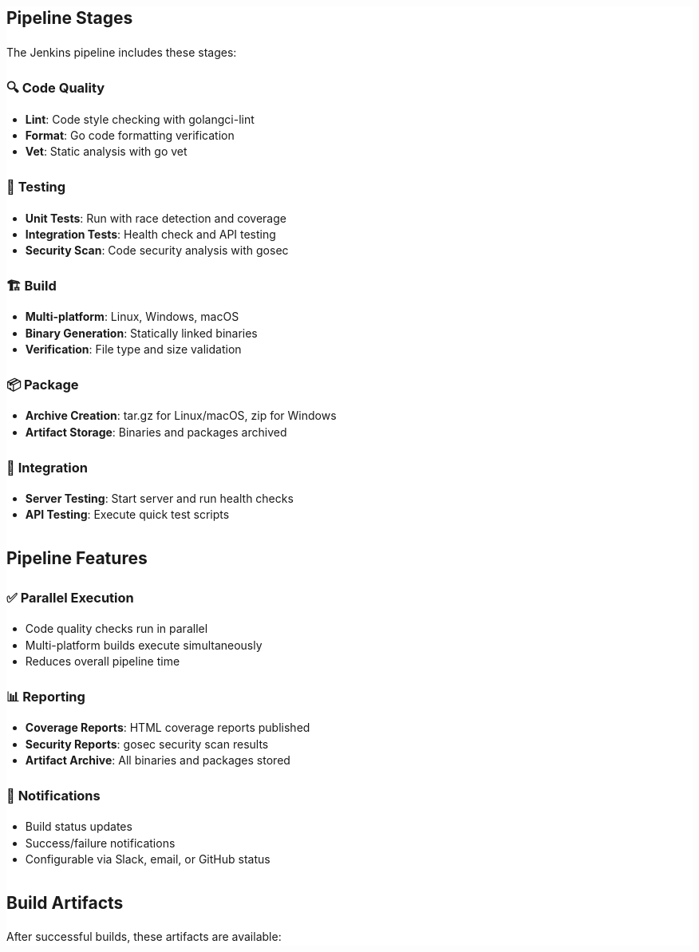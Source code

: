 ## Pipeline Stages

The Jenkins pipeline includes these stages:

### 🔍 **Code Quality**
- **Lint**: Code style checking with golangci-lint
- **Format**: Go code formatting verification
- **Vet**: Static analysis with go vet

### 🧪 **Testing**
- **Unit Tests**: Run with race detection and coverage
- **Integration Tests**: Health check and API testing
- **Security Scan**: Code security analysis with gosec

### 🏗️ **Build**
- **Multi-platform**: Linux, Windows, macOS
- **Binary Generation**: Statically linked binaries
- **Verification**: File type and size validation

### 📦 **Package**
- **Archive Creation**: tar.gz for Linux/macOS, zip for Windows
- **Artifact Storage**: Binaries and packages archived

### 🚀 **Integration**
- **Server Testing**: Start server and run health checks
- **API Testing**: Execute quick test scripts

## Pipeline Features

### ✅ **Parallel Execution**
- Code quality checks run in parallel
- Multi-platform builds execute simultaneously
- Reduces overall pipeline time

### 📊 **Reporting**
- **Coverage Reports**: HTML coverage reports published
- **Security Reports**: gosec security scan results
- **Artifact Archive**: All binaries and packages stored

### 🔔 **Notifications**
- Build status updates
- Success/failure notifications
- Configurable via Slack, email, or GitHub status

## Build Artifacts

After successful builds, these artifacts are available:
